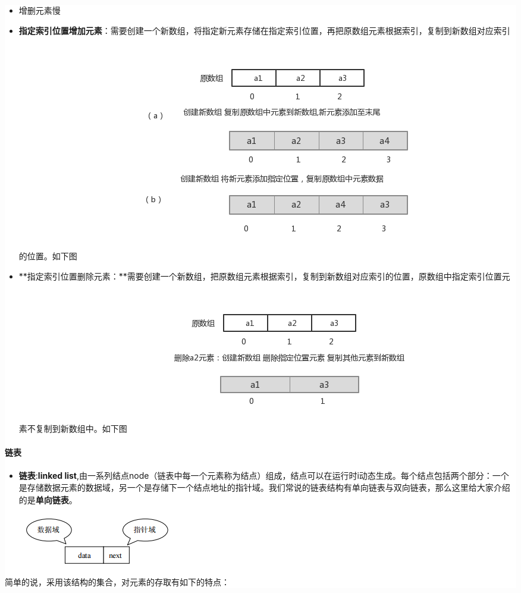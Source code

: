 - 增删元素慢

- **指定索引位置增加元素**：需要创建一个新数组，将指定新元素存储在指定索引位置，再把原数组元素根据索引，复制到新数组对应索引的位置。如下图![](img/%E6%95%B0%E7%BB%84%E6%B7%BB%E5%8A%A0.png)

- **指定索引位置删除元素：**需要创建一个新数组，把原数组元素根据索引，复制到新数组对应索引的位置，原数组中指定索引位置元素不复制到新数组中。如下图![](img/%E6%95%B0%E7%BB%84%E5%88%A0%E9%99%A4.png)



#### 链表

- **链表**:**linked list**,由一系列结点node（链表中每一个元素称为结点）组成，结点可以在运行时i动态生成。每个结点包括两个部分：一个是存储数据元素的数据域，另一个是存储下一个结点地址的指针域。我们常说的链表结构有单向链表与双向链表，那么这里给大家介绍的是**单向链表**。

  ![](img/%E5%8D%95%E9%93%BE%E8%A1%A8%E7%BB%93%E6%9E%84%E7%89%B9%E7%82%B9.png)

简单的说，采用该结构的集合，对元素的存取有如下的特点：
